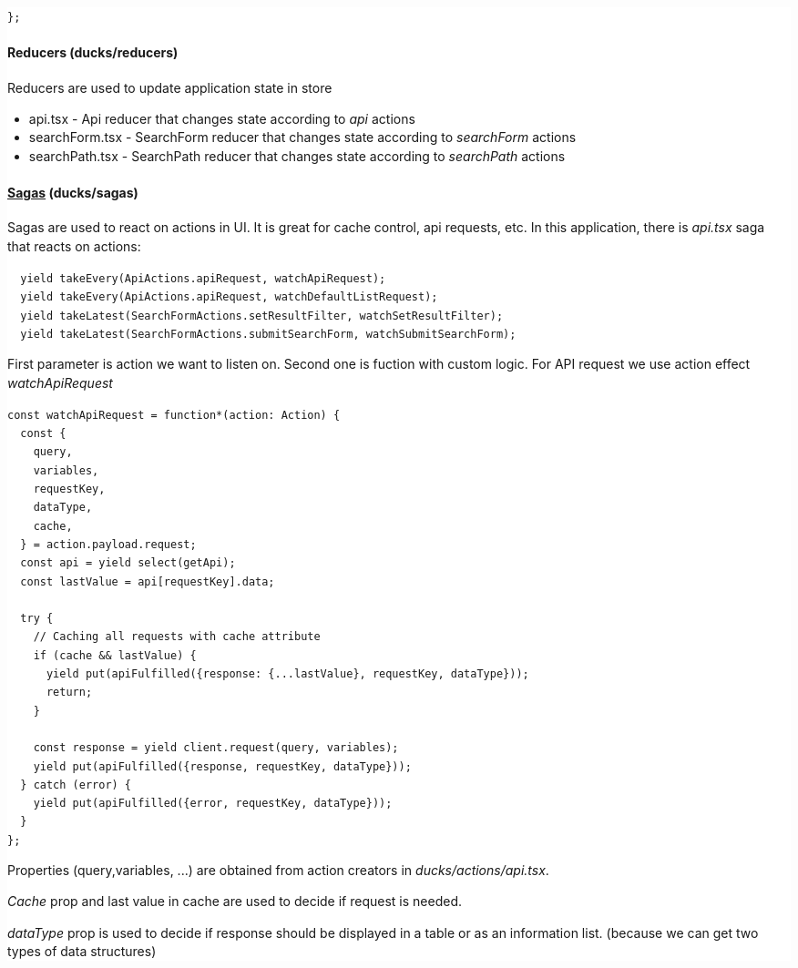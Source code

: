 ```
};
```
#### Reducers (ducks/reducers)
Reducers are used to update application state in store

* api.tsx - Api reducer that changes state according to *api* actions
* searchForm.tsx - SearchForm reducer that changes state according to *searchForm* actions
* searchPath.tsx - SearchPath reducer that changes state according to *searchPath* actions
#### [Sagas](https://github.com/redux-saga/redux-saga) (ducks/sagas)
Sagas are used to react on actions in UI. It is great for cache control, api requests, etc.
In this application, there is *api.tsx* saga that reacts on actions:
```
  yield takeEvery(ApiActions.apiRequest, watchApiRequest);
  yield takeEvery(ApiActions.apiRequest, watchDefaultListRequest);
  yield takeLatest(SearchFormActions.setResultFilter, watchSetResultFilter);
  yield takeLatest(SearchFormActions.submitSearchForm, watchSubmitSearchForm);
```
First parameter is action we want to listen on. Second one is fuction with custom logic.
For API request we use action effect *watchApiRequest*
```
const watchApiRequest = function*(action: Action) {
  const {
    query,
    variables,
    requestKey,
    dataType,
    cache,
  } = action.payload.request;
  const api = yield select(getApi);
  const lastValue = api[requestKey].data;

  try {
    // Caching all requests with cache attribute
    if (cache && lastValue) {
      yield put(apiFulfilled({response: {...lastValue}, requestKey, dataType}));
      return;
    }

    const response = yield client.request(query, variables);
    yield put(apiFulfilled({response, requestKey, dataType}));
  } catch (error) {
    yield put(apiFulfilled({error, requestKey, dataType}));
  }
};

```
Properties (query,variables, ...) are obtained from action creators in *ducks/actions/api.tsx*.

*Cache* prop and last value in cache are used to decide if request is needed.

*dataType* prop is used to decide if response should be displayed in a table or as an information list. (because we can get two types of data structures)


  ["MY_REDUCER"]: {